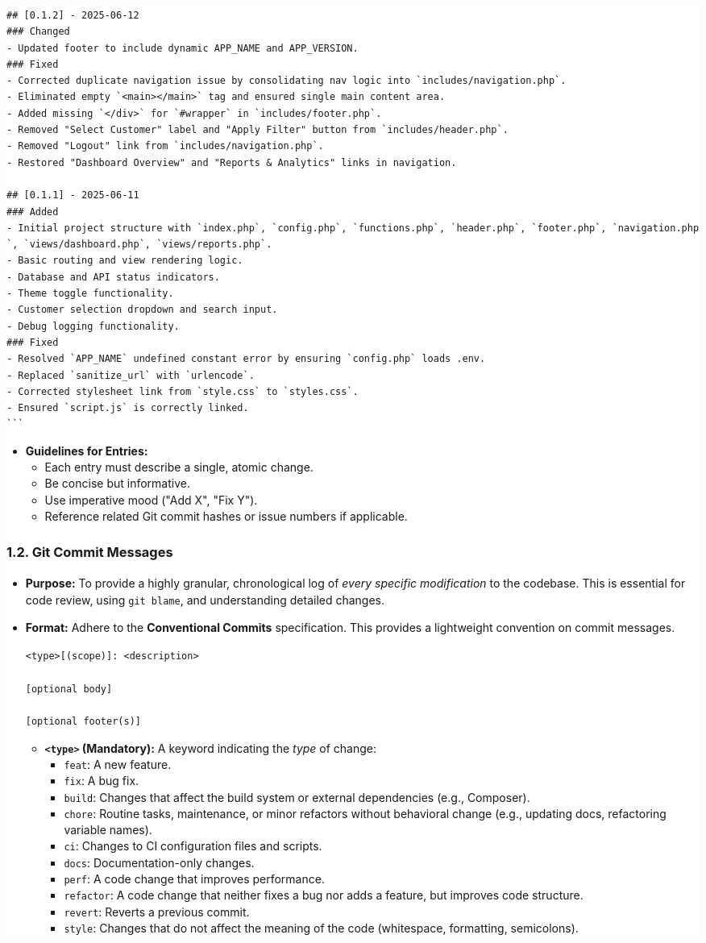     ## [0.1.2] - 2025-06-12
    ### Changed
    - Updated footer to include dynamic APP_NAME and APP_VERSION.
    ### Fixed
    - Corrected duplicate navigation issue by consolidating nav logic into `includes/navigation.php`.
    - Eliminated empty `<main></main>` tag and ensured single main content area.
    - Added missing `</div>` for `#wrapper` in `includes/footer.php`.
    - Removed "Select Customer" label and "Apply Filter" button from `includes/header.php`.
    - Removed "Logout" link from `includes/navigation.php`.
    - Restored "Dashboard Overview" and "Reports & Analytics" links in navigation.

    ## [0.1.1] - 2025-06-11
    ### Added
    - Initial project structure with `index.php`, `config.php`, `functions.php`, `header.php`, `footer.php`, `navigation.php`, `views/dashboard.php`, `views/reports.php`.
    - Basic routing and view rendering logic.
    - Database and API status indicators.
    - Theme toggle functionality.
    - Customer selection dropdown and search input.
    - Debug logging functionality.
    ### Fixed
    - Resolved `APP_NAME` undefined constant error by ensuring `config.php` loads .env.
    - Replaced `sanitize_url` with `urlencode`.
    - Corrected stylesheet link from `style.css` to `styles.css`.
    - Ensured `script.js` is correctly linked.
    ```
* **Guidelines for Entries:**
    * Each entry must describe a single, atomic change.
    * Be concise but informative.
    * Use imperative mood ("Add X", "Fix Y").
    * Reference related Git commit hashes or issue numbers if applicable.

### 1.2. Git Commit Messages

* **Purpose:** To provide a highly granular, chronological log of *every specific modification* to the codebase. This is essential for code review, using `git blame`, and understanding detailed changes.
* **Format:** Adhere to the **Conventional Commits** specification. This provides a lightweight convention on commit messages.

    ```
    <type>[(scope)]: <description>

    [optional body]

    [optional footer(s)]
    ```

    * **`<type>` (Mandatory):** A keyword indicating the *type* of change:
        * `feat`: A new feature.
        * `fix`: A bug fix.
        * `build`: Changes that affect the build system or external dependencies (e.g., Composer).
        * `chore`: Routine tasks, maintenance, or minor refactors without behavioral change (e.g., updating docs, refactoring variable names).
        * `ci`: Changes to CI configuration files and scripts.
        * `docs`: Documentation-only changes.
        * `perf`: A code change that improves performance.
        * `refactor`: A code change that neither fixes a bug nor adds a feature, but improves code structure.
        * `revert`: Reverts a previous commit.
        * `style`: Changes that do not affect the meaning of the code (whitespace, formatting, semicolons).